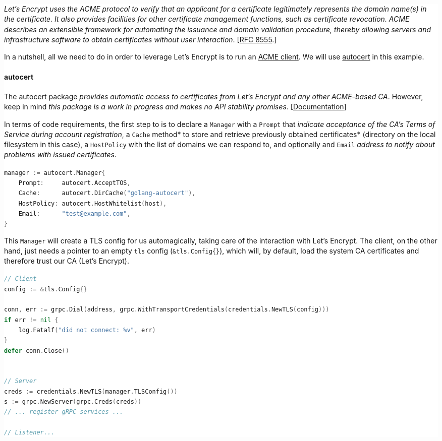 *Let’s Encrypt uses the ACME protocol to verify that an applicant for a certificate legitimately represents the domain name(s) in the certificate. It also provides facilities for other certificate management functions, such as certificate revocation. ACME describes an extensible framework for automating the issuance and domain validation procedure, thereby allowing servers and infrastructure software to obtain certificates without user interaction*. [[RFC 8555](https://tools.ietf.org/html/rfc8555).]

In a nutshell, all we need to do in order to leverage Let’s Encrypt is to run an [ACME client](https://letsencrypt.org/docs/client-options/). We will use [autocert](https://godoc.org/golang.org/x/crypto/acme) in this example.

#### autocert

The autocert package *provides automatic access to certificates from Let’s Encrypt and any other ACME-based CA*. However, keep in mind *this package is a work in progress and makes no API stability promises*. [[Documentation](https://godoc.org/golang.org/x/crypto/acme/autocert)]

In terms of code requirements, the first step to is to declare a `Manager` with a `Prompt` that *indicate acceptance of the CA’s Terms of Service during account registration*, a `Cache` method* to store and retrieve previously obtained certificates* (directory on the local filesystem in this case), a `HostPolicy` with the list of domains we can respond to, and optionally and `Email` *address to notify about problems with issued certificates*.

```go
manager := autocert.Manager{
	Prompt:     autocert.AcceptTOS,
	Cache:      autocert.DirCache("golang-autocert"),
	HostPolicy: autocert.HostWhitelist(host),
	Email:      "test@example.com",
}
```

This `Manager` will create a TLS config for us automagically, taking care of the interaction with Let’s Encrypt. The client, on the other hand, just needs a pointer to an empty `tls` config (`&tls.Config{}`), which will, by default, load the system CA certificates and therefore trust our CA (Let’s Encrypt).

```go
// Client
config := &tls.Config{}

conn, err := grpc.Dial(address, grpc.WithTransportCredentials(credentials.NewTLS(config)))
if err != nil {
	log.Fatalf("did not connect: %v", err)
}
defer conn.Close()


// Server
creds := credentials.NewTLS(manager.TLSConfig())
s := grpc.NewServer(grpc.Creds(creds))
// ... register gRPC services ...

// Listener...
```
